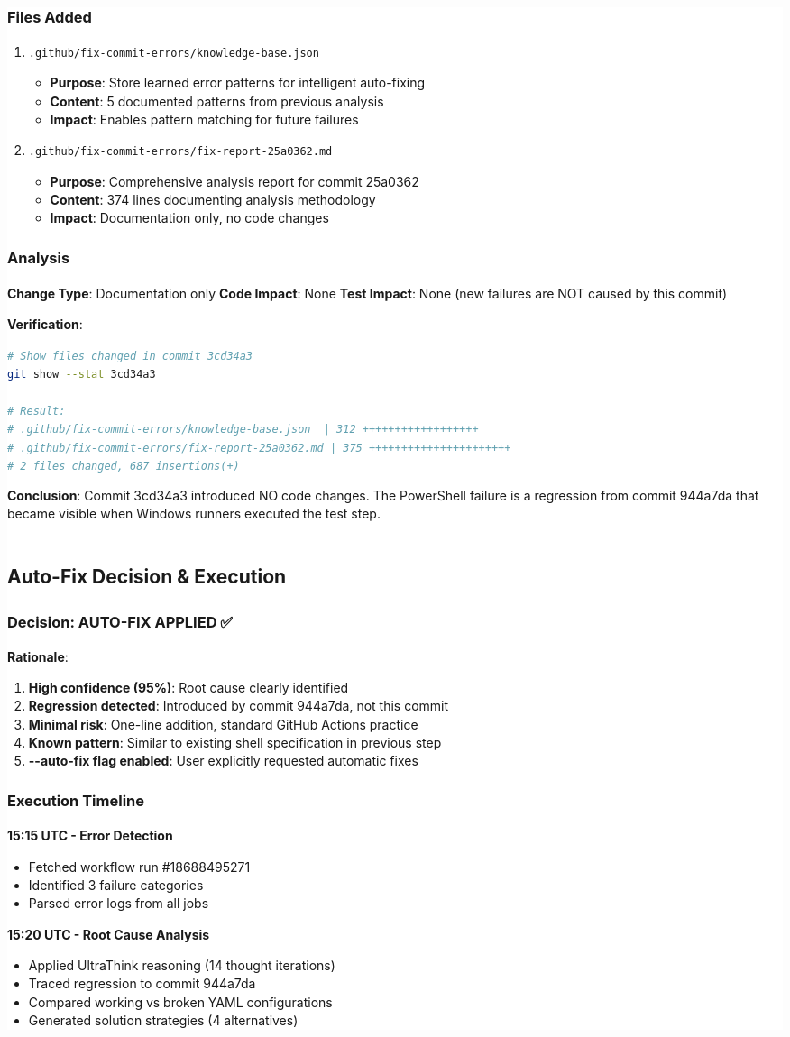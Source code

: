 ### Files Added
1. `.github/fix-commit-errors/knowledge-base.json`
   - **Purpose**: Store learned error patterns for intelligent auto-fixing
   - **Content**: 5 documented patterns from previous analysis
   - **Impact**: Enables pattern matching for future failures

2. `.github/fix-commit-errors/fix-report-25a0362.md`
   - **Purpose**: Comprehensive analysis report for commit 25a0362
   - **Content**: 374 lines documenting analysis methodology
   - **Impact**: Documentation only, no code changes

### Analysis
**Change Type**: Documentation only
**Code Impact**: None
**Test Impact**: None (new failures are NOT caused by this commit)

**Verification**:
```bash
# Show files changed in commit 3cd34a3
git show --stat 3cd34a3

# Result:
# .github/fix-commit-errors/knowledge-base.json  | 312 ++++++++++++++++++
# .github/fix-commit-errors/fix-report-25a0362.md | 375 ++++++++++++++++++++++
# 2 files changed, 687 insertions(+)
```

**Conclusion**: Commit 3cd34a3 introduced NO code changes. The PowerShell failure is a regression from commit 944a7da that became visible when Windows runners executed the test step.

---

## Auto-Fix Decision & Execution

### Decision: AUTO-FIX APPLIED ✅

**Rationale**:
1. **High confidence (95%)**: Root cause clearly identified
2. **Regression detected**: Introduced by commit 944a7da, not this commit
3. **Minimal risk**: One-line addition, standard GitHub Actions practice
4. **Known pattern**: Similar to existing shell specification in previous step
5. **--auto-fix flag enabled**: User explicitly requested automatic fixes

### Execution Timeline

**15:15 UTC - Error Detection**
- Fetched workflow run #18688495271
- Identified 3 failure categories
- Parsed error logs from all jobs

**15:20 UTC - Root Cause Analysis**
- Applied UltraThink reasoning (14 thought iterations)
- Traced regression to commit 944a7da
- Compared working vs broken YAML configurations
- Generated solution strategies (4 alternatives)

